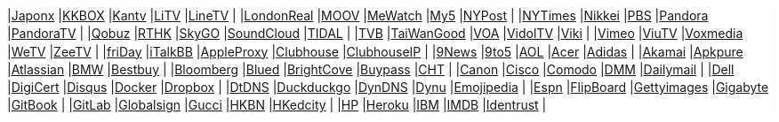 |[Japonx](https://github.com/Asimplersir/Tool/tree/X/Stash/Rules/Japonx) |[KKBOX](https://github.com/Asimplersir/Tool/tree/X/Stash/Rules/KKBOX) |[Kantv](https://github.com/Asimplersir/Tool/tree/X/Stash/Rules/Kantv) |[LiTV](https://github.com/Asimplersir/Tool/tree/X/Stash/Rules/LiTV) |[LineTV](https://github.com/Asimplersir/Tool/tree/X/Stash/Rules/LineTV) |
|[LondonReal](https://github.com/Asimplersir/Tool/tree/X/Stash/Rules/LondonReal) |[MOOV](https://github.com/Asimplersir/Tool/tree/X/Stash/Rules/MOOV) |[MeWatch](https://github.com/Asimplersir/Tool/tree/X/Stash/Rules/MeWatch) |[My5](https://github.com/Asimplersir/Tool/tree/X/Stash/Rules/My5) |[NYPost](https://github.com/Asimplersir/Tool/tree/X/Stash/Rules/NYPost) |
|[NYTimes](https://github.com/Asimplersir/Tool/tree/X/Stash/Rules/NYTimes) |[Nikkei](https://github.com/Asimplersir/Tool/tree/X/Stash/Rules/Nikkei) |[PBS](https://github.com/Asimplersir/Tool/tree/X/Stash/Rules/PBS) |[Pandora](https://github.com/Asimplersir/Tool/tree/X/Stash/Rules/Pandora) |[PandoraTV](https://github.com/Asimplersir/Tool/tree/X/Stash/Rules/PandoraTV) |
|[Qobuz](https://github.com/Asimplersir/Tool/tree/X/Stash/Rules/Qobuz) |[RTHK](https://github.com/Asimplersir/Tool/tree/X/Stash/Rules/RTHK) |[SkyGO](https://github.com/Asimplersir/Tool/tree/X/Stash/Rules/SkyGO) |[SoundCloud](https://github.com/Asimplersir/Tool/tree/X/Stash/Rules/SoundCloud) |[TIDAL](https://github.com/Asimplersir/Tool/tree/X/Stash/Rules/TIDAL) |
|[TVB](https://github.com/Asimplersir/Tool/tree/X/Stash/Rules/TVB) |[TaiWanGood](https://github.com/Asimplersir/Tool/tree/X/Stash/Rules/TaiWanGood) |[VOA](https://github.com/Asimplersir/Tool/tree/X/Stash/Rules/VOA) |[VidolTV](https://github.com/Asimplersir/Tool/tree/X/Stash/Rules/VidolTV) |[Viki](https://github.com/Asimplersir/Tool/tree/X/Stash/Rules/Viki) |
|[Vimeo](https://github.com/Asimplersir/Tool/tree/X/Stash/Rules/Vimeo) |[ViuTV](https://github.com/Asimplersir/Tool/tree/X/Stash/Rules/ViuTV) |[Voxmedia](https://github.com/Asimplersir/Tool/tree/X/Stash/Rules/Voxmedia) |[WeTV](https://github.com/Asimplersir/Tool/tree/X/Stash/Rules/WeTV) |[ZeeTV](https://github.com/Asimplersir/Tool/tree/X/Stash/Rules/ZeeTV) |
|[friDay](https://github.com/Asimplersir/Tool/tree/X/Stash/Rules/friDay) |[iTalkBB](https://github.com/Asimplersir/Tool/tree/X/Stash/Rules/iTalkBB) |[AppleProxy](https://github.com/Asimplersir/Tool/tree/X/Stash/Rules/AppleProxy) |[Clubhouse](https://github.com/Asimplersir/Tool/tree/X/Stash/Rules/Clubhouse) |[ClubhouseIP](https://github.com/Asimplersir/Tool/tree/X/Stash/Rules/ClubhouseIP) |
|[9News](https://github.com/Asimplersir/Tool/tree/X/Stash/Rules/9News) |[9to5](https://github.com/Asimplersir/Tool/tree/X/Stash/Rules/9to5) |[AOL](https://github.com/Asimplersir/Tool/tree/X/Stash/Rules/AOL) |[Acer](https://github.com/Asimplersir/Tool/tree/X/Stash/Rules/Acer) |[Adidas](https://github.com/Asimplersir/Tool/tree/X/Stash/Rules/Adidas) |
|[Akamai](https://github.com/Asimplersir/Tool/tree/X/Stash/Rules/Akamai) |[Apkpure](https://github.com/Asimplersir/Tool/tree/X/Stash/Rules/Apkpure) |[Atlassian](https://github.com/Asimplersir/Tool/tree/X/Stash/Rules/Atlassian) |[BMW](https://github.com/Asimplersir/Tool/tree/X/Stash/Rules/BMW) |[Bestbuy](https://github.com/Asimplersir/Tool/tree/X/Stash/Rules/Bestbuy) |
|[Bloomberg](https://github.com/Asimplersir/Tool/tree/X/Stash/Rules/Bloomberg) |[Blued](https://github.com/Asimplersir/Tool/tree/X/Stash/Rules/Blued) |[BrightCove](https://github.com/Asimplersir/Tool/tree/X/Stash/Rules/BrightCove) |[Buypass](https://github.com/Asimplersir/Tool/tree/X/Stash/Rules/Buypass) |[CHT](https://github.com/Asimplersir/Tool/tree/X/Stash/Rules/CHT) |
|[Canon](https://github.com/Asimplersir/Tool/tree/X/Stash/Rules/Canon) |[Cisco](https://github.com/Asimplersir/Tool/tree/X/Stash/Rules/Cisco) |[Comodo](https://github.com/Asimplersir/Tool/tree/X/Stash/Rules/Comodo) |[DMM](https://github.com/Asimplersir/Tool/tree/X/Stash/Rules/DMM) |[Dailymail](https://github.com/Asimplersir/Tool/tree/X/Stash/Rules/Dailymail) |
|[Dell](https://github.com/Asimplersir/Tool/tree/X/Stash/Rules/Dell) |[DigiCert](https://github.com/Asimplersir/Tool/tree/X/Stash/Rules/DigiCert) |[Disqus](https://github.com/Asimplersir/Tool/tree/X/Stash/Rules/Disqus) |[Docker](https://github.com/Asimplersir/Tool/tree/X/Stash/Rules/Docker) |[Dropbox](https://github.com/Asimplersir/Tool/tree/X/Stash/Rules/Dropbox) |
|[DtDNS](https://github.com/Asimplersir/Tool/tree/X/Stash/Rules/DtDNS) |[Duckduckgo](https://github.com/Asimplersir/Tool/tree/X/Stash/Rules/Duckduckgo) |[DynDNS](https://github.com/Asimplersir/Tool/tree/X/Stash/Rules/DynDNS) |[Dynu](https://github.com/Asimplersir/Tool/tree/X/Stash/Rules/Dynu) |[Emojipedia](https://github.com/Asimplersir/Tool/tree/X/Stash/Rules/Emojipedia) |
|[Espn](https://github.com/Asimplersir/Tool/tree/X/Stash/Rules/Espn) |[FlipBoard](https://github.com/Asimplersir/Tool/tree/X/Stash/Rules/FlipBoard) |[Gettyimages](https://github.com/Asimplersir/Tool/tree/X/Stash/Rules/Gettyimages) |[Gigabyte](https://github.com/Asimplersir/Tool/tree/X/Stash/Rules/Gigabyte) |[GitBook](https://github.com/Asimplersir/Tool/tree/X/Stash/Rules/GitBook) |
|[GitLab](https://github.com/Asimplersir/Tool/tree/X/Stash/Rules/GitLab) |[Globalsign](https://github.com/Asimplersir/Tool/tree/X/Stash/Rules/GlobalSign) |[Gucci](https://github.com/Asimplersir/Tool/tree/X/Stash/Rules/Gucci) |[HKBN](https://github.com/Asimplersir/Tool/tree/X/Stash/Rules/HKBN) |[HKedcity](https://github.com/Asimplersir/Tool/tree/X/Stash/Rules/HKedcity) |
|[HP](https://github.com/Asimplersir/Tool/tree/X/Stash/Rules/HP) |[Heroku](https://github.com/Asimplersir/Tool/tree/X/Stash/Rules/Heroku) |[IBM](https://github.com/Asimplersir/Tool/tree/X/Stash/Rules/IBM) |[IMDB](https://github.com/Asimplersir/Tool/tree/X/Stash/Rules/IMDB) |[Identrust](https://github.com/Asimplersir/Tool/tree/X/Stash/Rules/Identrust) |